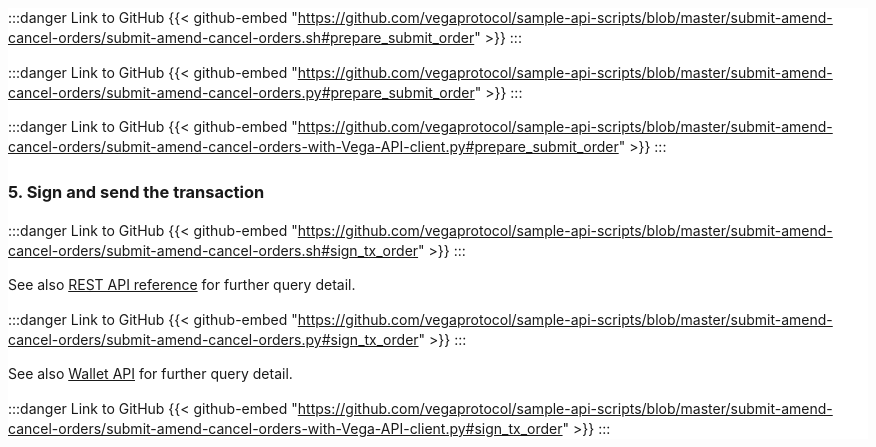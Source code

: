 
:::danger Link to GitHub
{{< github-embed "https://github.com/vegaprotocol/sample-api-scripts/blob/master/submit-amend-cancel-orders/submit-amend-cancel-orders.sh#prepare_submit_order" >}}
:::

</TabItem>
<TabItem value="python-rest" label="Python (REST)">


:::danger Link to GitHub
{{< github-embed "https://github.com/vegaprotocol/sample-api-scripts/blob/master/submit-amend-cancel-orders/submit-amend-cancel-orders.py#prepare_submit_order" >}}
:::

</TabItem>
<TabItem value="python-grpc" label="Python (gRPC)">


:::danger Link to GitHub
{{< github-embed "https://github.com/vegaprotocol/sample-api-scripts/blob/master/submit-amend-cancel-orders/submit-amend-cancel-orders-with-Vega-API-client.py#prepare_submit_order" >}}
:::

</TabItem>

</Tabs>





### 5. Sign and send the transaction


<GitPod />

<Tabs groupId="codesample4">
<TabItem value="shell-rest" label="Shell (REST)">

:::danger Link to GitHub
{{< github-embed "https://github.com/vegaprotocol/sample-api-scripts/blob/master/submit-amend-cancel-orders/submit-amend-cancel-orders.sh#sign_tx_order" >}}
:::

  See also [REST API reference](/wallet-api/#sign-a-transaction) for further query detail.
</TabItem>
<TabItem value="python-rest" label="Python (REST)">

:::danger Link to GitHub
{{< github-embed "https://github.com/vegaprotocol/sample-api-scripts/blob/master/submit-amend-cancel-orders/submit-amend-cancel-orders.py#sign_tx_order" >}}
:::

  See also [Wallet API](/wallet-api/#sign-a-transaction) for further query detail.
</TabItem>
<TabItem value="python-grpc" label="Python (gRPC)">


:::danger Link to GitHub
{{< github-embed "https://github.com/vegaprotocol/sample-api-scripts/blob/master/submit-amend-cancel-orders/submit-amend-cancel-orders-with-Vega-API-client.py#sign_tx_order" >}}
:::
